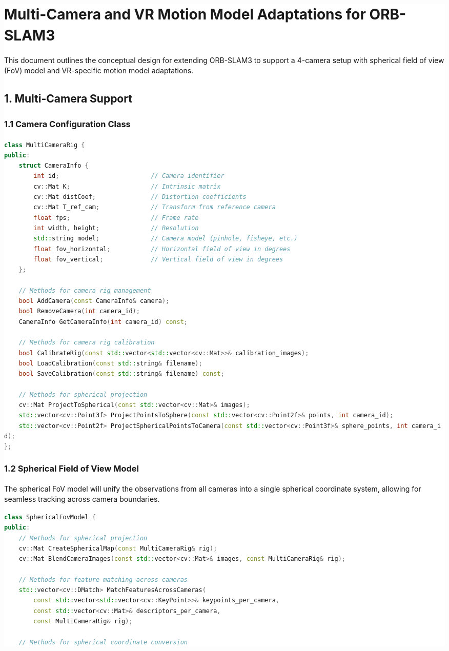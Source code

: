 # Multi-Camera and VR Motion Model Adaptations for ORB-SLAM3

This document outlines the conceptual design for extending ORB-SLAM3 to support a 4-camera setup with spherical field of view (FoV) model and VR-specific motion model adaptations.

## 1. Multi-Camera Support

### 1.1 Camera Configuration Class

```cpp
class MultiCameraRig {
public:
    struct CameraInfo {
        int id;                         // Camera identifier
        cv::Mat K;                      // Intrinsic matrix
        cv::Mat distCoef;               // Distortion coefficients
        cv::Mat T_ref_cam;              // Transform from reference camera
        float fps;                      // Frame rate
        int width, height;              // Resolution
        std::string model;              // Camera model (pinhole, fisheye, etc.)
        float fov_horizontal;           // Horizontal field of view in degrees
        float fov_vertical;             // Vertical field of view in degrees
    };
    
    // Methods for camera rig management
    bool AddCamera(const CameraInfo& camera);
    bool RemoveCamera(int camera_id);
    CameraInfo GetCameraInfo(int camera_id) const;
    
    // Methods for camera rig calibration
    bool CalibrateRig(const std::vector<std::vector<cv::Mat>>& calibration_images);
    bool LoadCalibration(const std::string& filename);
    bool SaveCalibration(const std::string& filename) const;
    
    // Methods for spherical projection
    cv::Mat ProjectToSpherical(const std::vector<cv::Mat>& images);
    std::vector<cv::Point3f> ProjectPointsToSphere(const std::vector<cv::Point2f>& points, int camera_id);
    std::vector<cv::Point2f> ProjectSphericalPointsToCamera(const std::vector<cv::Point3f>& sphere_points, int camera_id);
};
```

### 1.2 Spherical Field of View Model

The spherical FoV model will unify the observations from all cameras into a single spherical coordinate system, allowing for seamless tracking across camera boundaries.

```cpp
class SphericalFovModel {
public:
    // Methods for spherical projection
    cv::Mat CreateSphericalMap(const MultiCameraRig& rig);
    cv::Mat BlendCameraImages(const std::vector<cv::Mat>& images, const MultiCameraRig& rig);
    
    // Methods for feature matching across cameras
    std::vector<cv::DMatch> MatchFeaturesAcrossCameras(
        const std::vector<std::vector<cv::KeyPoint>>& keypoints_per_camera,
        const std::vector<cv::Mat>& descriptors_per_camera,
        const MultiCameraRig& rig);
    
    // Methods for spherical coordinate conversion
```